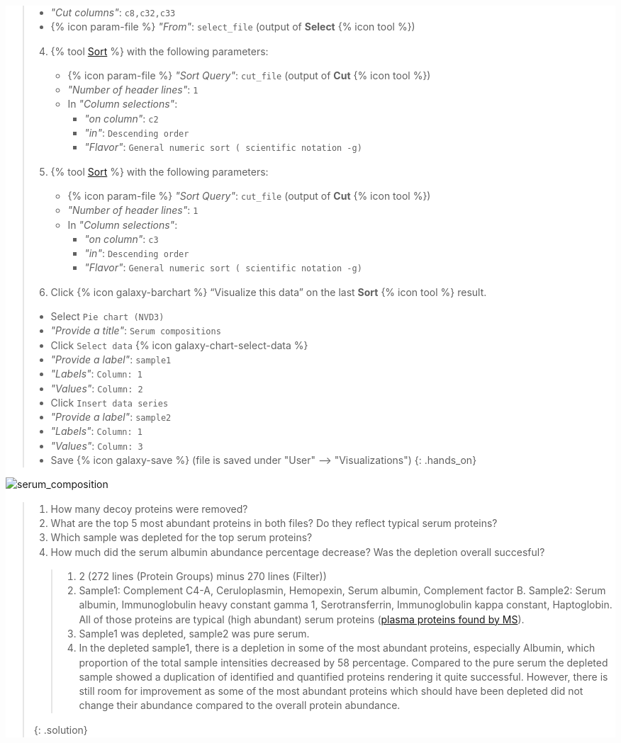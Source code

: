 >    - *"Cut columns"*: `c8,c32,c33`
>    - {% icon param-file %} *"From"*: `select_file` (output of **Select** {% icon tool %})
>
> 4. {% tool [Sort](toolshed.g2.bx.psu.edu/repos/bgruening/text_processing/tp_sort_header_tool/1.1.1) %} with the following parameters:
>    - {% icon param-file %} *"Sort Query"*: `cut_file` (output of **Cut** {% icon tool %})
>    - *"Number of header lines"*: `1`
>    - In *"Column selections"*:
>        - *"on column"*: `c2`
>        - *"in"*: `Descending order`
>        - *"Flavor"*: `General numeric sort ( scientific notation -g)`
>
> 5. {% tool [Sort](toolshed.g2.bx.psu.edu/repos/bgruening/text_processing/tp_sort_header_tool/1.1.1) %} with the following parameters:
>    - {% icon param-file %} *"Sort Query"*: `cut_file` (output of **Cut** {% icon tool %})
>    - *"Number of header lines"*: `1`
>    - In *"Column selections"*:
>        - *"on column"*: `c3`
>        - *"in"*: `Descending order`
>        - *"Flavor"*: `General numeric sort ( scientific notation -g)`
> 6. Click {% icon galaxy-barchart %} “Visualize this data” on the last **Sort** {% icon tool %} result.
>   - Select `Pie chart (NVD3)`
>   - *"Provide a title"*: `Serum compositions`
>   - Click `Select data` {% icon galaxy-chart-select-data %}
>   - *"Provide a label"*: `sample1`
>   - *"Labels"*: `Column: 1`
>   - *"Values"*: `Column: 2`
>   - Click `Insert data series`
>   - *"Provide a label"*: `sample2`
>   - *"Labels"*: `Column: 1`
>   - *"Values"*: `Column: 3`
>   - Save   {% icon galaxy-save %} (file is saved under "User" --> "Visualizations")
{: .hands_on}


![serum_composition](../../images/maxquant_lfq_serum_composition.png "Quantitative serum composition. In Galaxy one can hover over the graph to see the protein names")


> <question-title></question-title>
>
> 1. How many decoy proteins were removed?
> 2. What are the top 5 most abundant proteins in both files? Do they reflect typical serum proteins?
> 3. Which sample was depleted for the top serum proteins?
> 4. How much did the serum albumin abundance percentage decrease? Was the depletion overall succesful?
>
> > <solution-title></solution-title>
> >
> > 1. 2 (272 lines (Protein Groups) minus 270 lines (Filter))
> > 2. Sample1: Complement C4-A, Ceruloplasmin, Hemopexin, Serum albumin, Complement factor B. Sample2: Serum albumin, Immunoglobulin heavy constant gamma 1, Serotransferrin, Immunoglobulin kappa constant, Haptoglobin. All of those proteins are typical (high abundant) serum proteins ([plasma proteins found by MS](https://www.proteinatlas.org/humanproteome/blood/proteins+detected+in+ms)).
> > 3. Sample1 was depleted, sample2 was pure serum.
> > 4. In the depleted sample1, there is a depletion in some of the most abundant proteins, especially Albumin, which proportion of the total sample intensities decreased by 58 percentage. Compared to the pure serum the depleted sample showed a duplication of identified and quantified proteins rendering it quite successful. However, there is still room for improvement as some of the most abundant proteins which should have been depleted did not change their abundance compared to the overall protein abundance.
> >
> {: .solution}
>